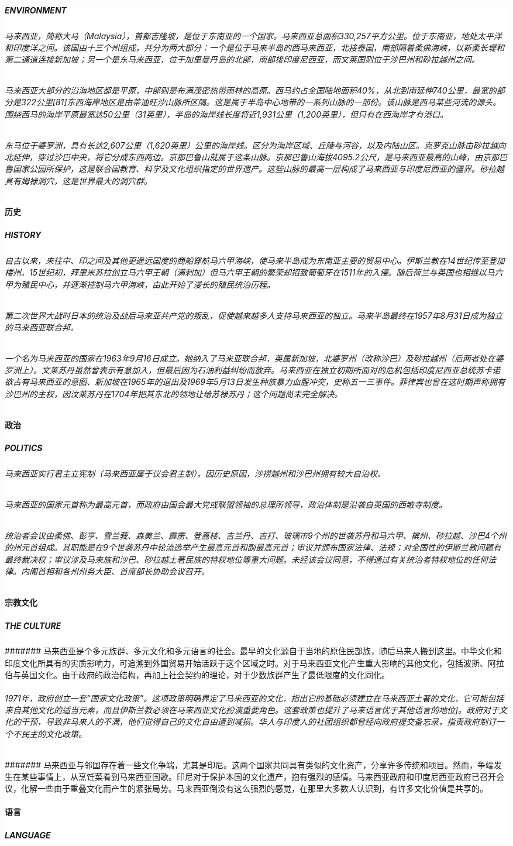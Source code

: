 ##### ENVIRONMENT
###### 马来西亚，简称大马（Malaysia），首都吉隆坡，是位于东南亚的一个国家。马来西亚总面积330,257平方公里。位于东南亚，地处太平洋和印度洋之间。该国由十三个州组成，共分为两大部分：一个是位于马来半岛的西马来西亚，北接泰国，南部隔着柔佛海峡，以新柔长堤和第二通道连接新加坡；另一个是东马来西亚，位于加里曼丹岛的北部，南部接印度尼西亚，而文莱国则位于沙巴州和砂拉越州之间。
###### 马来西亚大部分的沿海地区都是平原，中部则是布满茂密热带雨林的高原。西马约占全国陆地面积40%，从北到南延伸740公里，最宽的部分是322公里[81]东西海岸地区是由蒂迪旺沙山脉所区隔。这是属于半岛中心地带的一系列山脉的一部份。该山脉是西马某些河流的源头。围绕西马的海岸平原最宽达50公里（31英里），半岛的海岸线长度将近1,931公里（1,200英里），但只有在西海岸才有港口。
###### 东马位于婆罗洲，具有长达2,607公里（1,620英里）公里的海岸线。区分为海岸区域、丘陵与河谷，以及内陆山区。克罗克山脉由砂拉越向北延伸，穿过沙巴中央，将它分成东西两边。京那巴鲁山就属于这条山脉。京那巴鲁山海拔4095.2公尺，是马来西亚最高的山峰，由京那巴鲁国家公园所保护，这是联合国教育、科学及文化组织指定的世界遗产。这些山脉的最高一层构成了马来西亚与印度尼西亚的疆界。砂拉越具有姆禄洞穴，这是世界最大的洞穴群。
#### 历史
##### HISTORY
###### 自古以来，来往中、印之间及其他更遥远国度的商船穿航马六甲海峡，使马来半岛成为东南亚主要的贸易中心。伊斯兰教在14世纪传至登加楼州。15世纪初，拜里米苏拉创立马六甲王朝（满剌加）但马六甲王朝的繁荣却招致葡萄牙在1511年的入侵。随后荷兰与英国也相继以马六甲为殖民中心，并逐渐控制马六甲海峡，由此开始了漫长的殖民统治历程。
###### 第二次世界大战时日本的统治及战后马来亚共产党的叛乱，促使越来越多人支持马来西亚的独立。马来半岛最终在1957年8月31日成为独立的马来西亚联合邦。
###### 一个名为马来西亚的国家在1963年9月16日成立。她纳入了马来亚联合邦，英属新加坡，北婆罗州（改称沙巴）及砂拉越州（后两者处在婆罗洲上）。文莱苏丹虽然曾表示有意加入，但最后因为石油利益纠纷而放弃。马来西亚在独立初期所面对的危机包括印度尼西亚总统苏卡诺欲占有马来西亚的意图、新加坡在1965年的退出及1969年5月13日发生种族暴力血腥冲突，史称五一三事件。菲律宾也曾在这时期声称拥有沙巴州的主权，因汶莱苏丹在1704年把其东北的领地让给苏禄苏丹；这个问题尚未完全解决。
#### 政治
##### POLITICS
###### 马来西亚实行君主立宪制（马来西亚属于议会君主制）。因历史原因，沙捞越州和沙巴州拥有较大自治权。
###### 马来西亚的国家元首称为最高元首，而政府由国会最大党或联盟领袖的总理所领导，政治体制是沿袭自英国的西敏寺制度。
###### 统治者会议由柔佛、彭亨、雪兰莪、森美兰、霹雳、登嘉楼、吉兰丹、吉打、玻璃市9个州的世袭苏丹和马六甲、槟州、砂拉越、沙巴4个州的州元首组成。其职能是在9个世袭苏丹中轮流选举产生最高元首和副最高元首；审议并颁布国家法律、法规；对全国性的伊斯兰教问题有最终裁决权；审议涉及马来族和沙巴、砂拉越土著民族的特权地位等重大问题。未经该会议同意，不得通过有关统治者特权地位的任何法律。内阁首相和各州州务大臣、首席部长协助会议召开。
#### 宗教文化
##### THE CULTURE
####### 马来西亚是个多元族群、多元文化和多元语言的社会。最早的文化源自于当地的原住民部族，随后马来人搬到这里。中华文化和印度文化所具有的实质影响力，可追溯到外国贸易开始活跃于这个区域之时。对于马来西亚文化产生重大影响的其他文化，包括波斯、阿拉伯与英国文化。由于政府的政治结构，再加上社会契约的理论，对于少数族群产生了最低限度的文化同化。
###### 1971年，政府创立一套“国家文化政策”。这项政策明确界定了马来西亚的文化，指出它的基础必须建立在马来西亚土著的文化，它可能包括来自其他文化的适当元素，而且伊斯兰教必须在马来西亚文化扮演重要角色。这套政策也提升了马来语言优于其他语言的地位]。政府对于文化的干预，导致非马来人的不满，他们觉得自己的文化自由遭到减损。华人与印度人的社团组织都曾经向政府提交备忘录，指责政府制订一个不民主的文化政策。
####### 马来西亚与邻国存在着一些文化争端，尤其是印尼。这两个国家共同具有类似的文化资产，分享许多传统和项目。然而，争端发生在某些事情上，从烹饪菜肴到马来西亚国歌。印尼对于保护本国的文化遗产，抱有强烈的感情。马来西亚政府和印度尼西亚政府已召开会议，化解一些由于重叠文化而产生的紧张局势。马来西亚倒没有这么强烈的感觉，在那里大多数人认识到，有许多文化价值是共享的。
#### 语言
##### LANGUAGE
